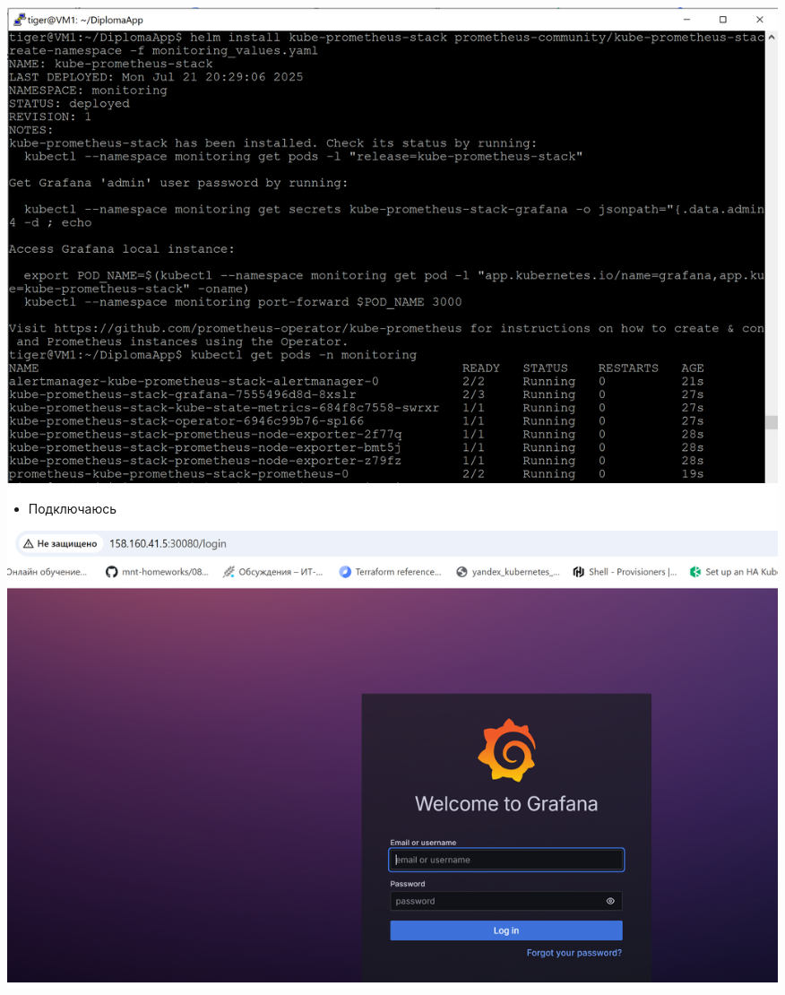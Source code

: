 ![MonitoringInstalledWithHelm](https://github.com/A-Tagir/devops-diplom-yandexcloud/blob/main/Diploma_k8s_MonitoringInstalledWithHelm.png)

* Подключаюсь

![MonitoringGrafanaLogin](https://github.com/A-Tagir/devops-diplom-yandexcloud/blob/main/Diploma_k8s_MonitoringGrafanaLogin.png)
